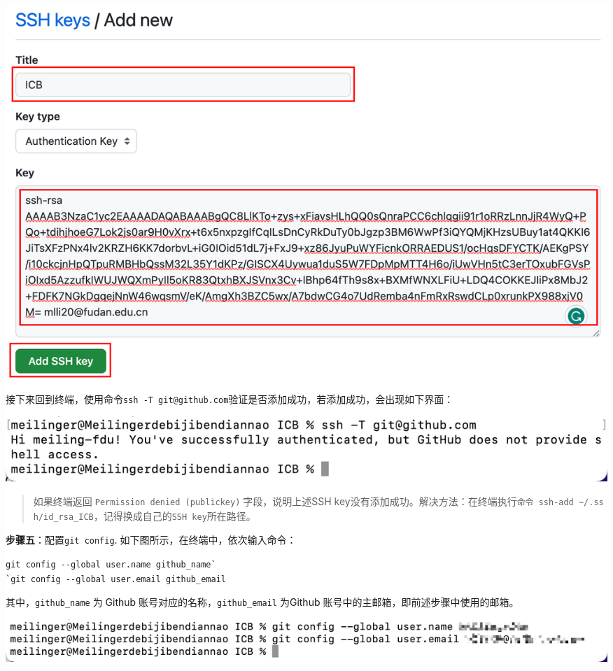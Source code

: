 ![在这里插入图片描述](pic/github/833e67ad618f4cb1b2ff0b2b8de9c0de.png)

接下来回到终端，使用命令`ssh -T git@github.com`验证是否添加成功，若添加成功，会出现如下界面：

![在这里插入图片描述](pic/github/3af13fc4e08b4c22bd26d42dec55be64.png)

> 如果终端返回 `Permission denied (publickey)` 字段，说明上述SSH key没有添加成功。解决方法：在终端执行`命令 ssh-add ~/.ssh/id_rsa_ICB`，记得换成自己的`SSH key`所在路径。

**步骤五**：配置`git config`. 如下图所示，在终端中，依次输入命令：

```
git config --global user.name github_name`
`git config --global user.email github_email
```

其中，`github_name` 为 Github 账号对应的名称，`github_email` 为Github 账号中的主邮箱，即前述步骤中使用的邮箱。

![在这里插入图片描述](pic/github/444610767a3a46e1a5a914c703b3bdf1.png)
